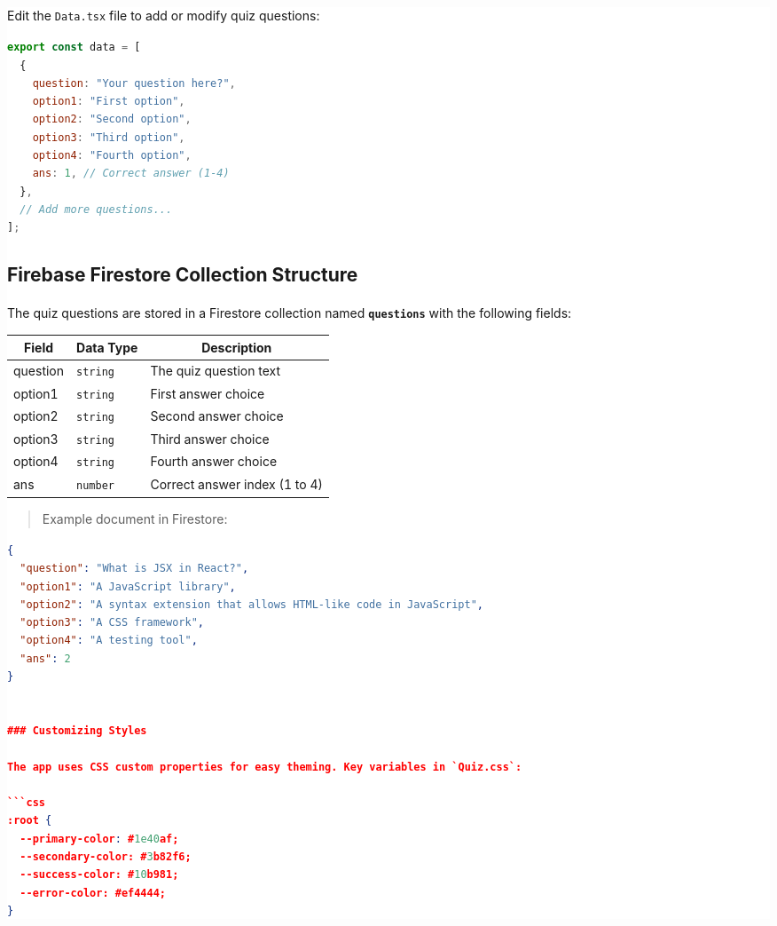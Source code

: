 Edit the `Data.tsx` file to add or modify quiz questions:

```javascript
export const data = [
  {
    question: "Your question here?",
    option1: "First option",
    option2: "Second option",
    option3: "Third option",
    option4: "Fourth option",
    ans: 1, // Correct answer (1-4)
  },
  // Add more questions...
];
```

## Firebase Firestore Collection Structure

The quiz questions are stored in a Firestore collection named **`questions`** with the following fields:

| Field    | Data Type | Description                   |
| -------- | --------- | ----------------------------- |
| question | `string`  | The quiz question text        |
| option1  | `string`  | First answer choice           |
| option2  | `string`  | Second answer choice          |
| option3  | `string`  | Third answer choice           |
| option4  | `string`  | Fourth answer choice          |
| ans      | `number`  | Correct answer index (1 to 4) |

> Example document in Firestore:

````json
{
  "question": "What is JSX in React?",
  "option1": "A JavaScript library",
  "option2": "A syntax extension that allows HTML-like code in JavaScript",
  "option3": "A CSS framework",
  "option4": "A testing tool",
  "ans": 2
}


### Customizing Styles

The app uses CSS custom properties for easy theming. Key variables in `Quiz.css`:

```css
:root {
  --primary-color: #1e40af;
  --secondary-color: #3b82f6;
  --success-color: #10b981;
  --error-color: #ef4444;
}
````
